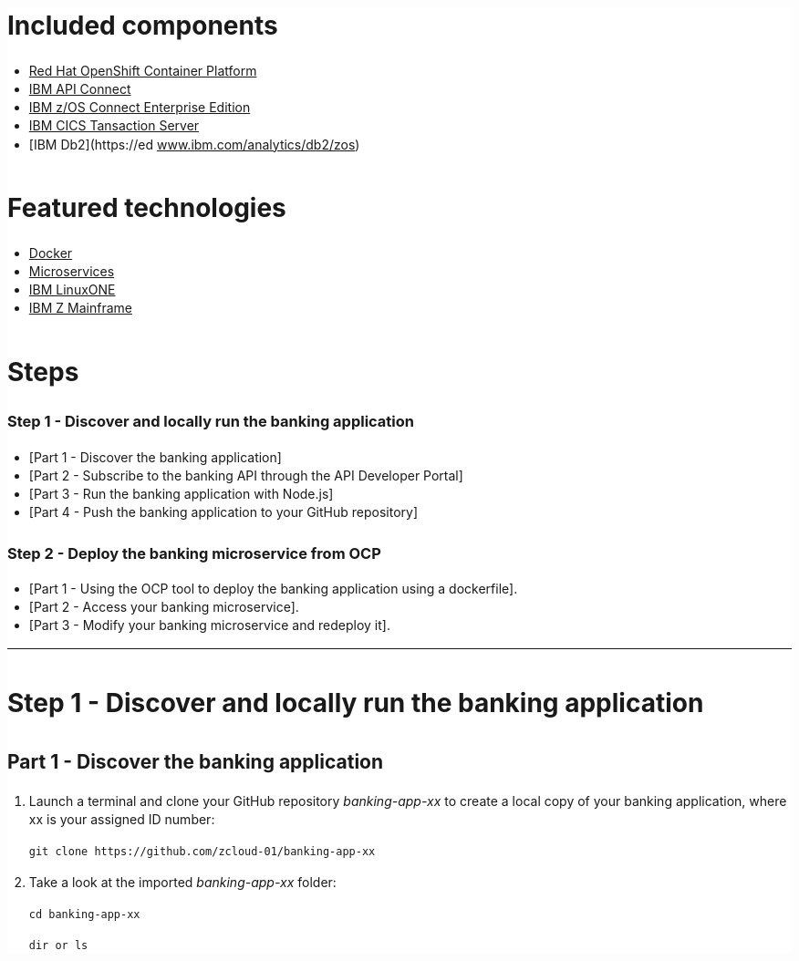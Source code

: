 
# Included components

* [Red Hat OpenShift Container Platform](https://www.openshift.com)
* [IBM API Connect](http://www-03.ibm.com/software/products/en/api-connect)
* [IBM z/OS Connect Enterprise Edition](https://www.ibm.com/us-en/marketplace/connect-enterprise-edition)
* [IBM CICS Tansaction Server](https://www.ibm.com/us-en/marketplace/cics-transaction-server#product-header-top)
* [IBM Db2](https://ed www.ibm.com/analytics/db2/zos)

# Featured technologies

* [Docker](https://www.Docker.com/)
* [Microservices](https://www.ibm.com/cloud/garage/architectures/microservices/)
* [IBM LinuxONE](https://www.ibm.com/it-infrastructure/LinuxONE)
* [IBM Z Mainframe](https://www.ibm.com/it-infrastructure/z)

# Steps

### Step 1 - Discover and locally run the banking application

- [Part 1 - Discover the banking application]
- [Part 2 - Subscribe to the banking API through the API Developer Portal]
- [Part 3 - Run the banking application with Node.js]
- [Part 4 - Push the banking application to your GitHub repository]

### Step 2 - Deploy the banking microservice from OCP

- [Part 1 - Using the OCP tool to deploy the banking application using a dockerfile].
- [Part 2 - Access your banking microservice].
- [Part 3 - Modify your banking microservice and redeploy it].
---

# Step 1 - Discover and locally run the banking application

## Part 1 - Discover the banking application

1. Launch a terminal and clone your GitHub repository *banking-app-xx* to create a local copy of your banking application, where xx is your assigned ID number:

   `git clone https://github.com/zcloud-01/banking-app-xx`
    
2. Take a look at the imported *banking-app-xx* folder:

   `cd banking-app-xx`
   
   `dir or ls`
   

[API Developer Portal]: https://developer-contest-spbodieusibmcom-prod.developer.us.apiconnect.ibmcloud.com/